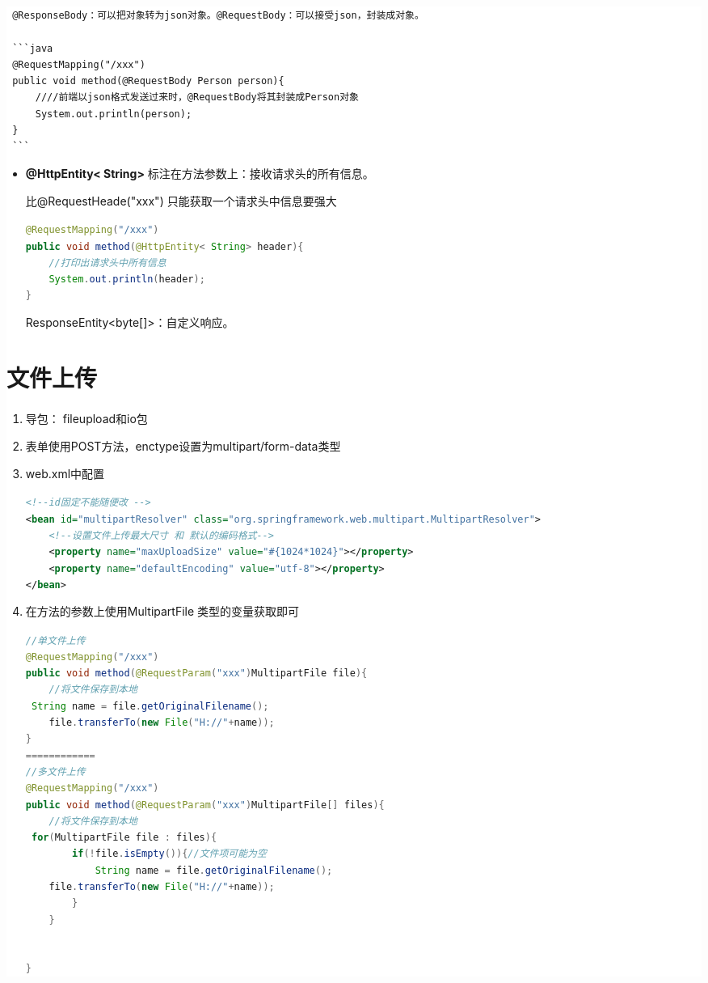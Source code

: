      @ResponseBody：可以把对象转为json对象。@RequestBody：可以接受json，封装成对象。

     ```java
     @RequestMapping("/xxx")
     public void method(@RequestBody Person person){
         ////前端以json格式发送过来时，@RequestBody将其封装成Person对象
         System.out.println(person);  
     }
     ```

   - **@HttpEntity< String>** 标注在方法参数上：接收请求头的所有信息。

     比@RequestHeade("xxx") 只能获取一个请求头中信息要强大

     ```java
     @RequestMapping("/xxx")
     public void method(@HttpEntity< String> header){
         //打印出请求头中所有信息
         System.out.println(header);  
     }
     ```

     ResponseEntity<byte[]>：自定义响应。

# 文件上传

1. 导包： fileupload和io包

2. 表单使用POST方法，enctype设置为multipart/form-data类型

3. web.xml中配置

   ```xml
   <!--id固定不能随便改 -->
   <bean id="multipartResolver" class="org.springframework.web.multipart.MultipartResolver">
       <!--设置文件上传最大尺寸 和 默认的编码格式-->
       <property name="maxUploadSize" value="#{1024*1024}"></property>
       <property name="defaultEncoding" value="utf-8"></property>
   </bean>
   ```

4. 在方法的参数上使用MultipartFile 类型的变量获取即可

   ```java
   //单文件上传
   @RequestMapping("/xxx")
   public void method(@RequestParam("xxx")MultipartFile file){
       //将文件保存到本地
   	String name = file.getOriginalFilename();
       file.transferTo(new File("H://"+name)); 
   }
   ============
   //多文件上传
   @RequestMapping("/xxx")
   public void method(@RequestParam("xxx")MultipartFile[] files){
       //将文件保存到本地
   	for(MultipartFile file : files){
           if(!file.isEmpty()){//文件项可能为空
               String name = file.getOriginalFilename();
       file.transferTo(new File("H://"+name)); 
           }
       }
       
       
   }
   ```
